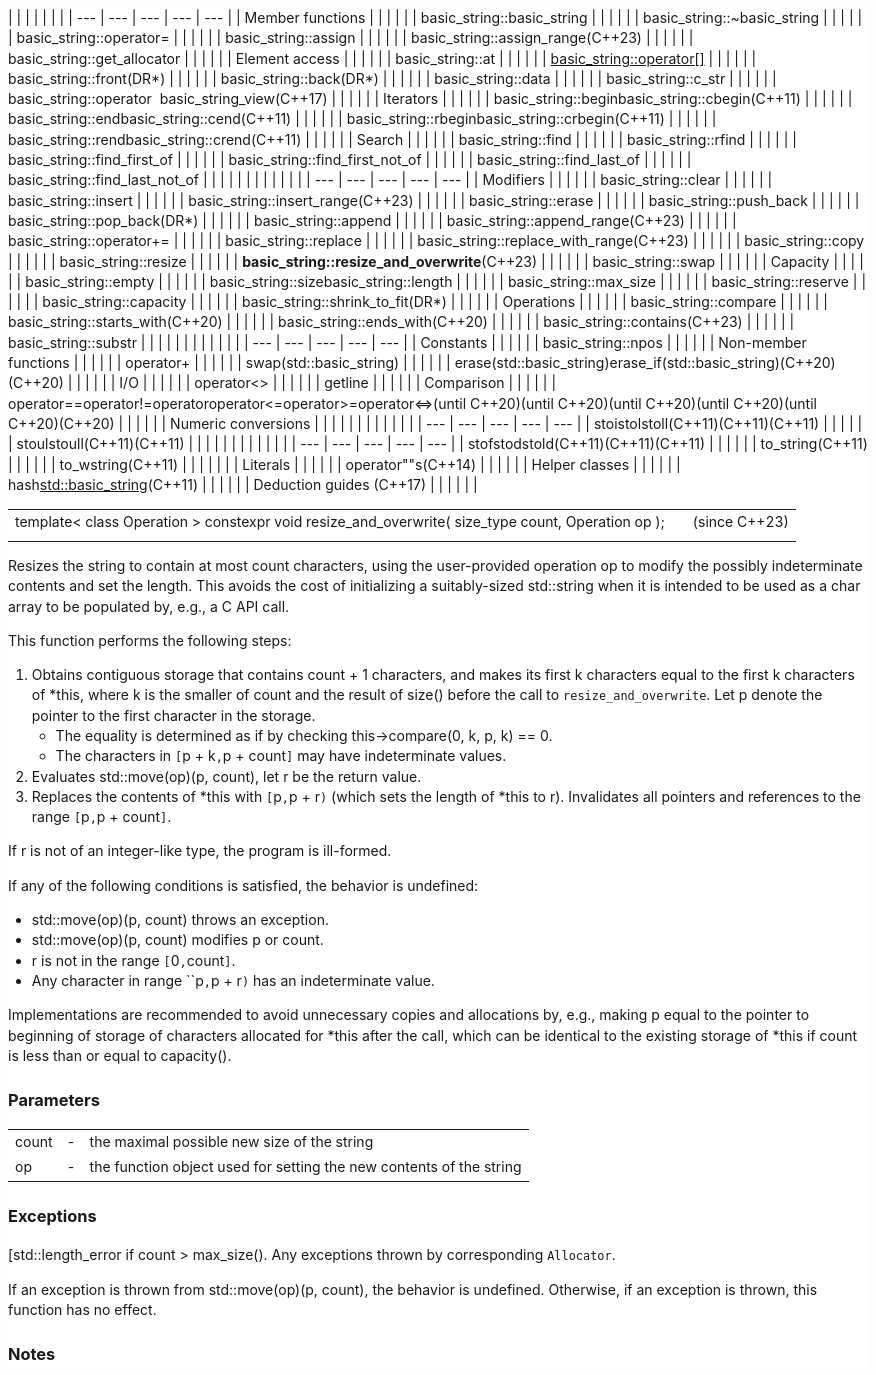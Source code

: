 | |  |  |  |  |  | | --- | --- | --- | --- | --- | | Member functions | | | | | | basic_string::basic_string | | | | | | basic_string::~basic_string | | | | | | basic_string::operator= | | | | | | basic_string::assign | | | | | | basic_string::assign_range(C++23) | | | | | | basic_string::get_allocator | | | | | | Element access | | | | | | basic_string::at | | | | | | [basic_string::operator[]](operator_at.html "cpp/string/basic string/operator at") | | | | | | basic_string::front(DR\*) | | | | | | basic_string::back(DR\*) | | | | | | basic_string::data | | | | | | basic_string::c_str | | | | | | basic_string::operator  basic_string_view(C++17) | | | | | | Iterators | | | | | | basic_string::beginbasic_string::cbegin(C++11) | | | | | | basic_string::endbasic_string::cend(C++11) | | | | | | basic_string::rbeginbasic_string::crbegin(C++11) | | | | | | basic_string::rendbasic_string::crend(C++11) | | | | | | Search | | | | | | basic_string::find | | | | | | basic_string::rfind | | | | | | basic_string::find_first_of | | | | | | basic_string::find_first_not_of | | | | | | basic_string::find_last_of | | | | | | basic_string::find_last_not_of | | | | | | |  |  |  |  |  | | --- | --- | --- | --- | --- | | Modifiers | | | | | | basic_string::clear | | | | | | basic_string::insert | | | | | | basic_string::insert_range(C++23) | | | | | | basic_string::erase | | | | | | basic_string::push_back | | | | | | basic_string::pop_back(DR\*) | | | | | | basic_string::append | | | | | | basic_string::append_range(C++23) | | | | | | basic_string::operator+= | | | | | | basic_string::replace | | | | | | basic_string::replace_with_range(C++23) | | | | | | basic_string::copy | | | | | | basic_string::resize | | | | | | ****basic_string::resize_and_overwrite****(C++23) | | | | | | basic_string::swap | | | | | | Capacity | | | | | | basic_string::empty | | | | | | basic_string::sizebasic_string::length | | | | | | basic_string::max_size | | | | | | basic_string::reserve | | | | | | basic_string::capacity | | | | | | basic_string::shrink_to_fit(DR\*) | | | | | | Operations | | | | | | basic_string::compare | | | | | | basic_string::starts_with(C++20) | | | | | | basic_string::ends_with(C++20) | | | | | | basic_string::contains(C++23) | | | | | | basic_string::substr | | | | | | |  |  |  |  |  | | --- | --- | --- | --- | --- | | Constants | | | | | | basic_string::npos | | | | | | Non-member functions | | | | | | operator+ | | | | | | swap(std::basic_string) | | | | | | erase(std::basic_string)erase_if(std::basic_string)(C++20)(C++20) | | | | | | I/O | | | | | | operator<<operator>> | | | | | | getline | | | | | | Comparison | | | | | | operator==operator!=operator<operator>operator<=operator>=operator<=>(until C++20)(until C++20)(until C++20)(until C++20)(until C++20)(C++20) | | | | | | Numeric conversions | | | | | | |  |  |  |  |  | | --- | --- | --- | --- | --- | | stoistolstoll(C++11)(C++11)(C++11) | | | | | | stoulstoull(C++11)(C++11) | | | | | | |  |  |  |  |  | | --- | --- | --- | --- | --- | | stofstodstold(C++11)(C++11)(C++11) | | | | | | to_string(C++11) | | | | | | to_wstring(C++11) | | | | | | | Literals | | | | | | operator""s(C++14) | | | | | | Helper classes | | | | | | hash<std::basic_string>(C++11) | | | | | | Deduction guides (C++17) | | | | | |

|  |  |  |
| --- | --- | --- |
| template< class Operation >  constexpr void resize_and_overwrite( size_type count, Operation op ); |  | (since C++23) |
|  |  |  |

Resizes the string to contain at most count characters, using the user-provided operation op to modify the possibly indeterminate contents and set the length. This avoids the cost of initializing a suitably-sized std::string when it is intended to be used as a char array to be populated by, e.g., a C API call.

This function performs the following steps:

1. Obtains contiguous storage that contains count + 1 characters, and makes its first k characters equal to the first k characters of \*this, where k is the smaller of count and the result of size() before the call to `resize_and_overwrite`. Let p denote the pointer to the first character in the storage.
   - The equality is determined as if by checking this->compare(0, k, p, k) == 0.
   - The characters in `[`p + k`,`p + count`]` may have indeterminate values.
2. Evaluates std::move(op)(p, count), let r be the return value.
3. Replaces the contents of \*this with `[`p`,`p + r`)` (which sets the length of \*this to r). Invalidates all pointers and references to the range `[`p`,`p + count`]`.

If r is not of an integer-like type, the program is ill-formed.

If any of the following conditions is satisfied, the behavior is undefined:

- std::move(op)(p, count) throws an exception.
- std::move(op)(p, count) modifies p or count.
- r is not in the range `[`​0​`,`count`]`.
- Any character in range ``p`,`p + r`)` has an indeterminate value.

Implementations are recommended to avoid unnecessary copies and allocations by, e.g., making p equal to the pointer to beginning of storage of characters allocated for \*this after the call, which can be identical to the existing storage of \*this if count is less than or equal to capacity().

### Parameters

|  |  |  |
| --- | --- | --- |
| count | - | the maximal possible new size of the string |
| op | - | the function object used for setting the new contents of the string |

### Exceptions

[std::length_error if count > max_size().
Any exceptions thrown by corresponding `Allocator`.

If an exception is thrown from std::move(op)(p, count), the behavior is undefined. Otherwise, if an exception is thrown, this function has no effect.

### Notes
